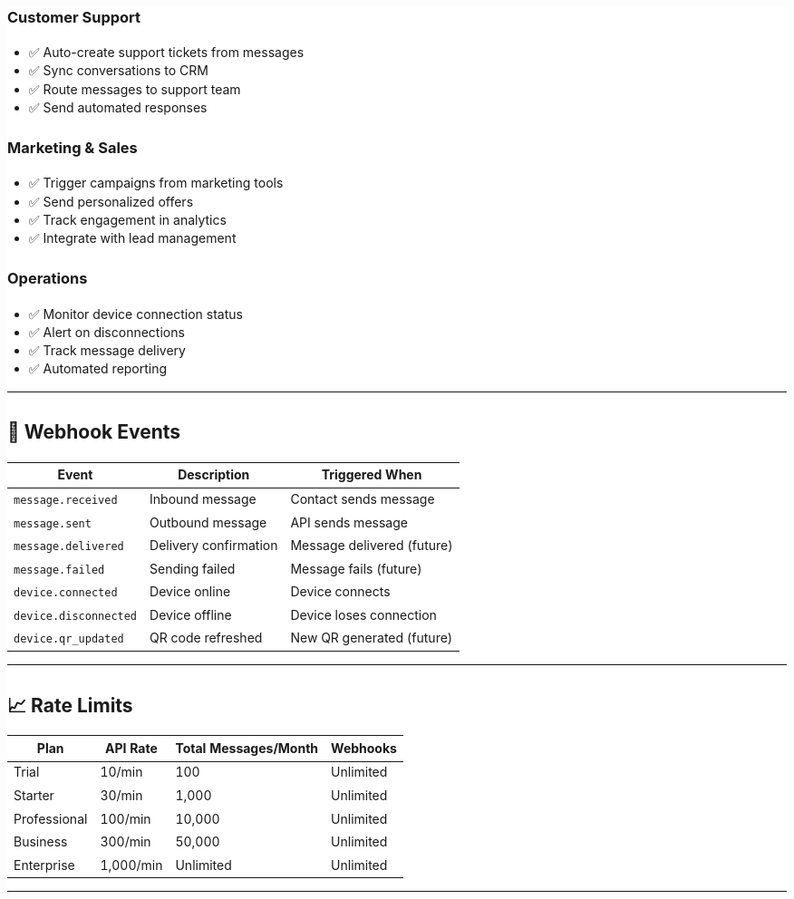 ### Customer Support
- ✅ Auto-create support tickets from messages
- ✅ Sync conversations to CRM
- ✅ Route messages to support team
- ✅ Send automated responses

### Marketing & Sales
- ✅ Trigger campaigns from marketing tools
- ✅ Send personalized offers
- ✅ Track engagement in analytics
- ✅ Integrate with lead management

### Operations
- ✅ Monitor device connection status
- ✅ Alert on disconnections
- ✅ Track message delivery
- ✅ Automated reporting

---

## 🔄 Webhook Events

| Event | Description | Triggered When |
|-------|-------------|----------------|
| `message.received` | Inbound message | Contact sends message |
| `message.sent` | Outbound message | API sends message |
| `message.delivered` | Delivery confirmation | Message delivered (future) |
| `message.failed` | Sending failed | Message fails (future) |
| `device.connected` | Device online | Device connects |
| `device.disconnected` | Device offline | Device loses connection |
| `device.qr_updated` | QR code refreshed | New QR generated (future) |

---

## 📈 Rate Limits

| Plan | API Rate | Total Messages/Month | Webhooks |
|------|----------|---------------------|----------|
| Trial | 10/min | 100 | Unlimited |
| Starter | 30/min | 1,000 | Unlimited |
| Professional | 100/min | 10,000 | Unlimited |
| Business | 300/min | 50,000 | Unlimited |
| Enterprise | 1,000/min | Unlimited | Unlimited |

---